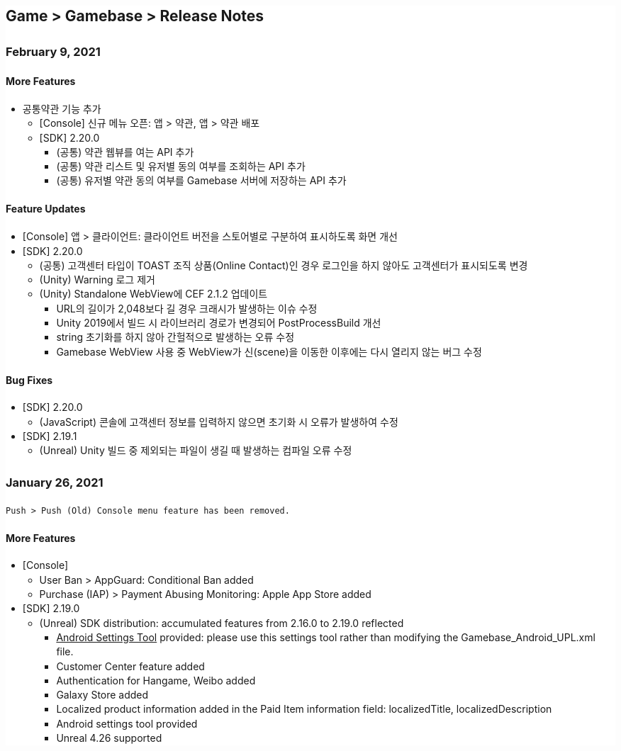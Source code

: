 ## Game > Gamebase > Release Notes

### February 9, 2021 

#### More Features
* 공통약관 기능 추가
	* [Console] 신규 메뉴 오픈: 앱 > 약관, 앱 > 약관 배포
	* [SDK] 2.20.0
		* (공통) 약관 웹뷰를 여는 API 추가
		* (공통) 약관 리스트 및 유저별 동의 여부를 조회하는 API 추가
		* (공통) 유저별 약관 동의 여부를 Gamebase 서버에 저장하는 API 추가

#### Feature Updates
* [Console] 앱 > 클라이언트: 클라이언트 버전을 스토어별로 구분하여 표시하도록 화면 개선
* [SDK] 2.20.0
	* (공통) 고객센터 타입이 TOAST 조직 상품(Online Contact)인 경우 로그인을 하지 않아도 고객센터가 표시되도록 변경
	* (Unity) Warning 로그 제거
	* (Unity) Standalone WebView에 CEF 2.1.2 업데이트
		* URL의 길이가 2,048보다 길 경우 크래시가 발생하는 이슈 수정
		* Unity 2019에서 빌드 시 라이브러리 경로가 변경되어 PostProcessBuild 개선
		* string 초기화를 하지 않아 간헐적으로 발생하는 오류 수정
		* Gamebase WebView 사용 중 WebView가 신(scene)을 이동한 이후에는 다시 열리지 않는 버그 수정

#### Bug Fixes
* [SDK] 2.20.0
	* (JavaScript) 콘솔에 고객센터 정보를 입력하지 않으면 초기화 시 오류가 발생하여 수정
* [SDK] 2.19.1
	* (Unreal) Unity 빌드 중 제외되는 파일이 생길 때 발생하는 컴파일 오류 수정

### January 26, 2021 

```
Push > Push (Old) Console menu feature has been removed.
```

#### More Features
* [Console] 
	* User Ban > AppGuard: Conditional Ban added
	* Purchase (IAP) > Payment Abusing Monitoring: Apple App Store added 
* [SDK] 2.19.0
	* (Unreal) SDK distribution: accumulated features from 2.16.0 to 2.19.0 reflected
		* [Android Settings Tool](https://docs.toast.com/ko/Game/Gamebase/ko/unreal-started/#android-settings) provided: please use this settings tool rather than modifying the Gamebase_Android_UPL.xml file.
		* Customer Center feature added	
		* Authentication for Hangame, Weibo added
		* Galaxy Store added
		* Localized product information added in the Paid Item information field: localizedTitle, localizedDescription
		* Android settings tool provided
		* Unreal 4.26 supported
